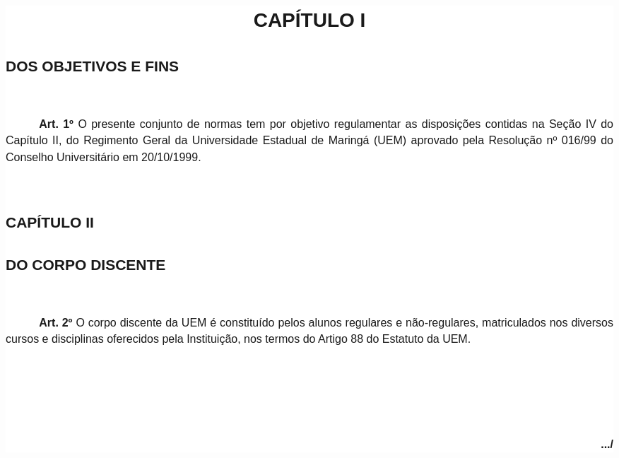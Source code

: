 <h1 align=center style='margin-left:0cm;text-align:center;text-indent:0cm'><b
style='mso-bidi-font-weight:normal'><span style='mso-bidi-font-size:12.0pt;
font-family:Arial'>CAPÍTULO I<o:p></o:p></span></b></h1>

<h2 style='margin-left:0cm;text-indent:0cm'><b style='mso-bidi-font-weight:
normal'><span style='mso-bidi-font-size:12.0pt;font-family:Arial'>DOS OBJETIVOS
E FINS<o:p></o:p></span></b></h2>

<p class=MsoNormal style='text-align:justify;mso-layout-grid-align:none;
text-autospace:none'><b style='mso-bidi-font-weight:normal'><span
style='font-size:12.0pt;font-family:Arial'><o:p>&nbsp;</o:p></span></b></p>

<p class=MsoNormal style='text-align:justify;text-indent:35.45pt;mso-layout-grid-align:
none;text-autospace:none'><b style='mso-bidi-font-weight:normal'><span
style='font-size:12.0pt;font-family:Arial'>Art. 1º<span style='mso-tab-count:
1'> </span> </span></b><span style='font-size:12.0pt;font-family:Arial'>O
presente conjunto de normas tem por objetivo regulamentar as disposições
contidas na Seção IV do Capítulo II, do Regimento Geral da Universidade
Estadual de Maringá (UEM) aprovado pela Resolução nº 016/99 do Conselho
Universitário em 20/10/1999.<o:p></o:p></span></p>

<p class=MsoNormal style='text-align:justify;mso-layout-grid-align:none;
text-autospace:none'><span style='font-size:12.0pt;font-family:Arial'><o:p>&nbsp;</o:p></span></p>

<h2 style='margin-left:0cm;text-indent:0cm'><b style='mso-bidi-font-weight:
normal'><span style='mso-bidi-font-size:12.0pt;font-family:Arial'>CAPÍTULO II<o:p></o:p></span></b></h2>

<h2 style='margin-left:0cm;text-indent:0cm'><b style='mso-bidi-font-weight:
normal'><span style='mso-bidi-font-size:12.0pt;font-family:Arial'>DO CORPO
DISCENTE<o:p></o:p></span></b></h2>

<p class=MsoNormal style='text-align:justify;mso-layout-grid-align:none;
text-autospace:none'><b style='mso-bidi-font-weight:normal'><span
style='font-size:12.0pt;font-family:Arial'><o:p>&nbsp;</o:p></span></b></p>

<p class=MsoNormal style='text-align:justify;text-indent:35.45pt;mso-layout-grid-align:
none;text-autospace:none'><b style='mso-bidi-font-weight:normal'><span
style='font-size:12.0pt;font-family:Arial'>Art. 2º<span style='mso-tab-count:
1'> </span> </span></b><span style='font-size:12.0pt;font-family:Arial'>O corpo
discente da UEM é constituído pelos alunos regulares e não-regulares,
matriculados nos diversos cursos e disciplinas oferecidos pela Instituição, nos
termos do Artigo 88 do Estatuto da UEM.<o:p></o:p></span></p>

<p class=MsoNormal style='text-align:justify;mso-layout-grid-align:none;
text-autospace:none'><span style='font-size:12.0pt;font-family:Arial'><o:p>&nbsp;</o:p></span></p>

<p class=MsoNormal style='text-align:justify;mso-layout-grid-align:none;
text-autospace:none'><span style='font-size:12.0pt;font-family:Arial'><o:p>&nbsp;</o:p></span></p>

<p class=MsoNormal style='text-align:justify;mso-layout-grid-align:none;
text-autospace:none'><span style='font-size:12.0pt;font-family:Arial'><o:p>&nbsp;</o:p></span></p>

<p class=MsoNormal align=right style='text-align:right;mso-layout-grid-align:
none;text-autospace:none'><b style='mso-bidi-font-weight:normal'><span
style='font-size:12.0pt;font-family:Arial'>.../<o:p></o:p></span></b></p>
